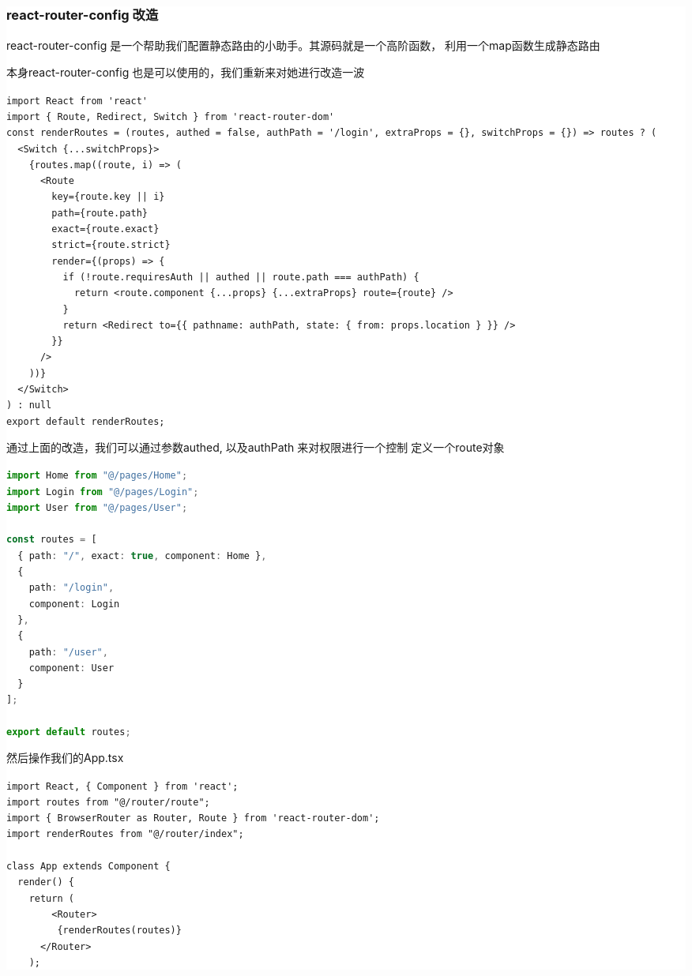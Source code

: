 ### react-router-config 改造

react-router-config 是一个帮助我们配置静态路由的小助手。其源码就是一个高阶函数， 利用一个map函数生成静态路由

本身react-router-config 也是可以使用的，我们重新来对她进行改造一波
```tsx
import React from 'react'
import { Route, Redirect, Switch } from 'react-router-dom'
const renderRoutes = (routes, authed = false, authPath = '/login', extraProps = {}, switchProps = {}) => routes ? (
  <Switch {...switchProps}>
    {routes.map((route, i) => (
      <Route
        key={route.key || i}
        path={route.path}
        exact={route.exact}
        strict={route.strict}
        render={(props) => {
          if (!route.requiresAuth || authed || route.path === authPath) {
            return <route.component {...props} {...extraProps} route={route} />
          }
          return <Redirect to={{ pathname: authPath, state: { from: props.location } }} />
        }}
      />
    ))}
  </Switch>
) : null
export default renderRoutes;

```
通过上面的改造，我们可以通过参数authed, 以及authPath 来对权限进行一个控制
定义一个route对象
```ts
import Home from "@/pages/Home";
import Login from "@/pages/Login";
import User from "@/pages/User";

const routes = [
  { path: "/", exact: true, component: Home },
  {
    path: "/login",
    component: Login
  },
  {
    path: "/user",
    component: User
  }
];

export default routes;
```
然后操作我们的App.tsx
```tsx
import React, { Component } from 'react';
import routes from "@/router/route";
import { BrowserRouter as Router, Route } from 'react-router-dom';
import renderRoutes from "@/router/index";

class App extends Component {
  render() {
    return (
        <Router>
         {renderRoutes(routes)}
      </Router>
    );
```